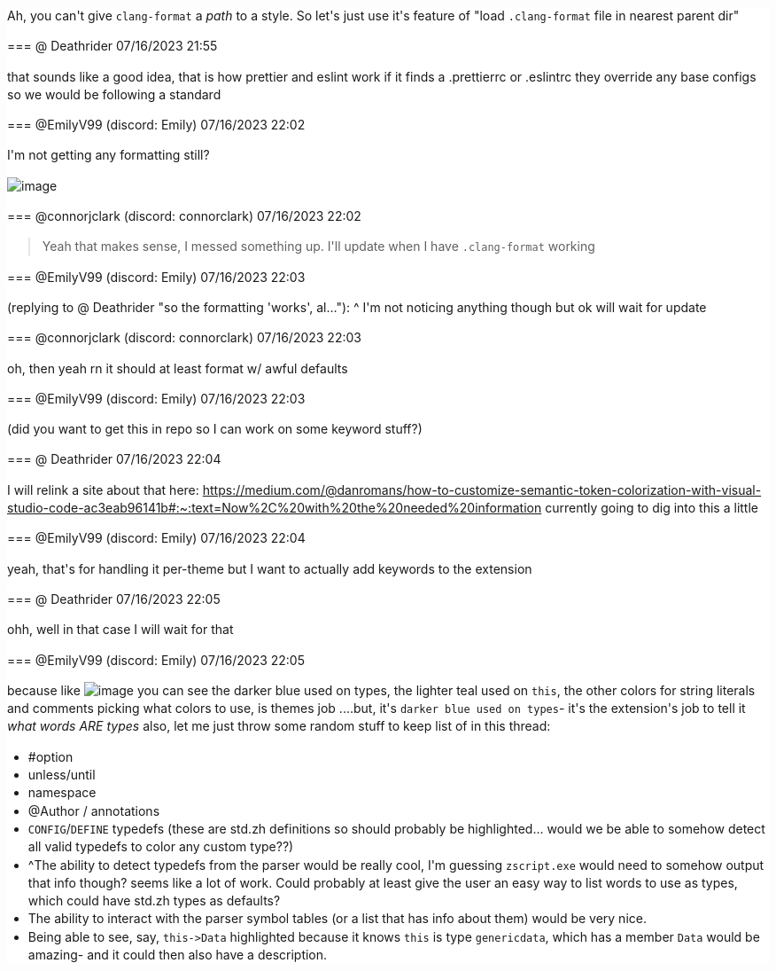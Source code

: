 Ah, you can't give `clang-format` a _path_ to a style. So let's just use it's feature of 
"load `.clang-format` file in nearest parent dir"

=== @ Deathrider 07/16/2023 21:55

that sounds like a good idea, that is how prettier and eslint work
if it finds a .prettierrc or .eslintrc they override any base configs so we would be following a standard

=== @EmilyV99 (discord: Emily) 07/16/2023 22:02

I'm not getting any formatting still?

![image](https://cdn.discordapp.com/attachments/1130254410296070295/1130258174226726994/image.png?ex=65e4f373&is=65d27e73&hm=9a8aae1e18ceafa328b18a425e51a82712559f18868288a2f8a83b256fd2fc86&)

=== @connorjclark (discord: connorclark) 07/16/2023 22:02

> Yeah that makes sense, I messed something up.
I'll update when I have `.clang-format` working

=== @EmilyV99 (discord: Emily) 07/16/2023 22:03

(replying to @ Deathrider "so the formatting 'works', al…"): ^ I'm not noticing anything though
but ok will wait for update

=== @connorjclark (discord: connorclark) 07/16/2023 22:03

oh, then yeah rn it should at least format w/ awful defaults

=== @EmilyV99 (discord: Emily) 07/16/2023 22:03

(did you want to get this in repo so I can work on some keyword stuff?)

=== @ Deathrider 07/16/2023 22:04

I will relink a site about that here: https://medium.com/@danromans/how-to-customize-semantic-token-colorization-with-visual-studio-code-ac3eab96141b#:~:text=Now%2C%20with%20the%20needed%20information
currently going to dig into this a little

=== @EmilyV99 (discord: Emily) 07/16/2023 22:04

yeah, that's for handling it per-theme
but I want to actually add keywords to the extension

=== @ Deathrider 07/16/2023 22:05

ohh, well in that case I will wait for that

=== @EmilyV99 (discord: Emily) 07/16/2023 22:05

because like
![image](https://cdn.discordapp.com/attachments/1130254410296070295/1130258956514758776/image.png?ex=65e4f42e&is=65d27f2e&hm=0cbc706c05a27acabd2e0526ebf83fbc88df66517b02050eab2ac8a044ed80cb&)
you can see the darker blue used on types, the lighter teal used on `this`, the other colors for string literals and comments
picking what colors to use, is themes job
....but, it's `darker blue used on types`- it's the extension's job to tell it *what words ARE types*
also, let me just throw some random stuff to keep list of in this thread:
- #option
- unless/until
- namespace
- @Author / annotations
- `CONFIG`/`DEFINE` typedefs (these are std.zh definitions so should probably be highlighted... would we be able to somehow detect all valid typedefs to color any custom type??)
- ^The ability to detect typedefs from the parser would be really cool, I'm guessing `zscript.exe` would need to somehow output that info though? seems like a lot of work. Could probably at least give the user an easy way to list words to use as types, which could have std.zh types as defaults?
- The ability to interact with the parser symbol tables (or a list that has info about them) would be very nice.
 - Being able to see, say, `this->Data` highlighted because it knows `this` is type `genericdata`, which has a member `Data` would be amazing- and it could then also have a description.
